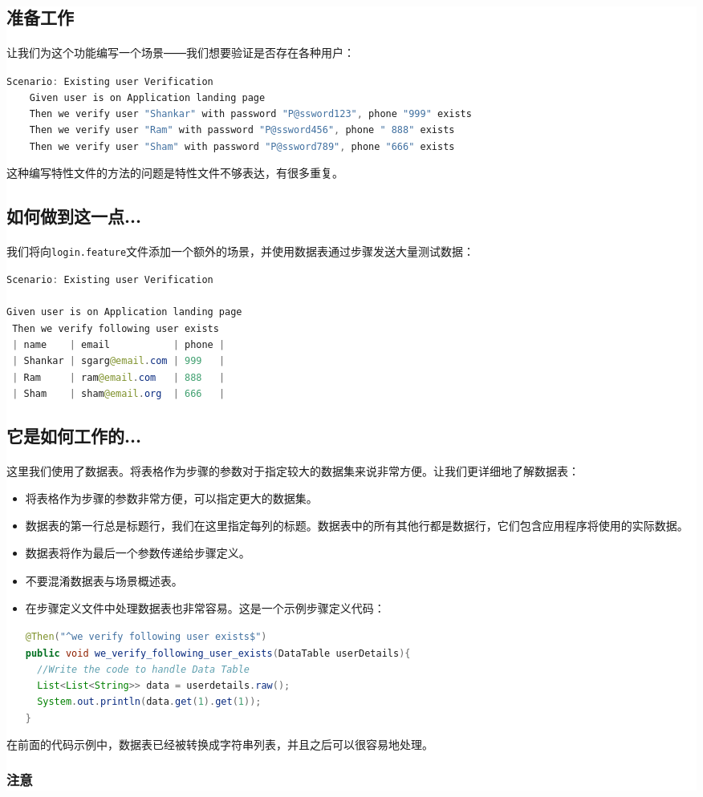 ## 准备工作

让我们为这个功能编写一个场景——我们想要验证是否存在各种用户：

```java
Scenario: Existing user Verification
    Given user is on Application landing page
    Then we verify user "Shankar" with password "P@ssword123", phone "999" exists
    Then we verify user "Ram" with password "P@ssword456", phone " 888" exists
    Then we verify user "Sham" with password "P@ssword789", phone "666" exists
```

这种编写特性文件的方法的问题是特性文件不够表达，有很多重复。

## 如何做到这一点...

我们将向`login.feature`文件添加一个额外的场景，并使用数据表通过步骤发送大量测试数据：

```java
Scenario: Existing user Verification

Given user is on Application landing page
 Then we verify following user exists
 | name    | email           | phone |
 | Shankar | sgarg@email.com | 999   |
 | Ram     | ram@email.com   | 888   |
 | Sham    | sham@email.org  | 666   |

```

## 它是如何工作的…

这里我们使用了数据表。将表格作为步骤的参数对于指定较大的数据集来说非常方便。让我们更详细地了解数据表：

+   将表格作为步骤的参数非常方便，可以指定更大的数据集。

+   数据表的第一行总是标题行，我们在这里指定每列的标题。数据表中的所有其他行都是数据行，它们包含应用程序将使用的实际数据。

+   数据表将作为最后一个参数传递给步骤定义。

+   不要混淆数据表与场景概述表。

+   在步骤定义文件中处理数据表也非常容易。这是一个示例步骤定义代码：

    ```java
    @Then("^we verify following user exists$")
    public void we_verify_following_user_exists(DataTable userDetails){
      //Write the code to handle Data Table
      List<List<String>> data = userdetails.raw();
      System.out.println(data.get(1).get(1));
    }
    ```

在前面的代码示例中，数据表已经被转换成字符串列表，并且之后可以很容易地处理。

### 注意
